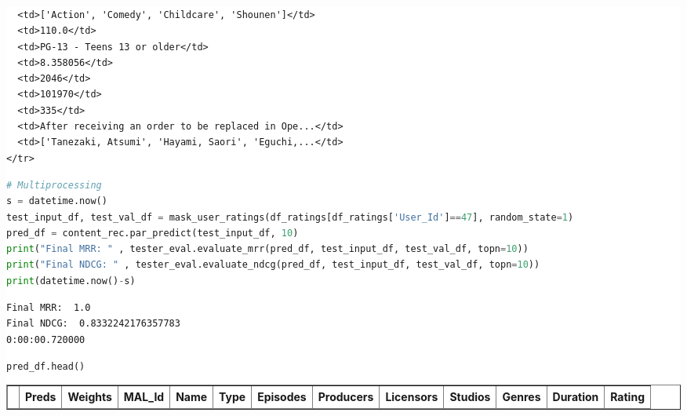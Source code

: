       <td>['Action', 'Comedy', 'Childcare', 'Shounen']</td>
      <td>110.0</td>
      <td>PG-13 - Teens 13 or older</td>
      <td>8.358056</td>
      <td>2046</td>
      <td>101970</td>
      <td>335</td>
      <td>After receiving an order to be replaced in Ope...</td>
      <td>['Tanezaki, Atsumi', 'Hayami, Saori', 'Eguchi,...</td>
    </tr>
  </tbody>
</table>
</div>




```python
# Multiprocessing
s = datetime.now()
test_input_df, test_val_df = mask_user_ratings(df_ratings[df_ratings['User_Id']==47], random_state=1) 
pred_df = content_rec.par_predict(test_input_df, 10)
print("Final MRR: " , tester_eval.evaluate_mrr(pred_df, test_input_df, test_val_df, topn=10))
print("Final NDCG: " , tester_eval.evaluate_ndcg(pred_df, test_input_df, test_val_df, topn=10))
print(datetime.now()-s)
```

    Final MRR:  1.0
    Final NDCG:  0.8332242176357783
    0:00:00.720000
    


```python
pred_df.head()
```




<div>
<style scoped>
    .dataframe tbody tr th:only-of-type {
        vertical-align: middle;
    }

    .dataframe tbody tr th {
        vertical-align: top;
    }

    .dataframe thead th {
        text-align: right;
    }
</style>
<table border="1" class="dataframe">
  <thead>
    <tr style="text-align: right;">
      <th></th>
      <th>Preds</th>
      <th>Weights</th>
      <th>MAL_Id</th>
      <th>Name</th>
      <th>Type</th>
      <th>Episodes</th>
      <th>Producers</th>
      <th>Licensors</th>
      <th>Studios</th>
      <th>Genres</th>
      <th>Duration</th>
      <th>Rating</th>